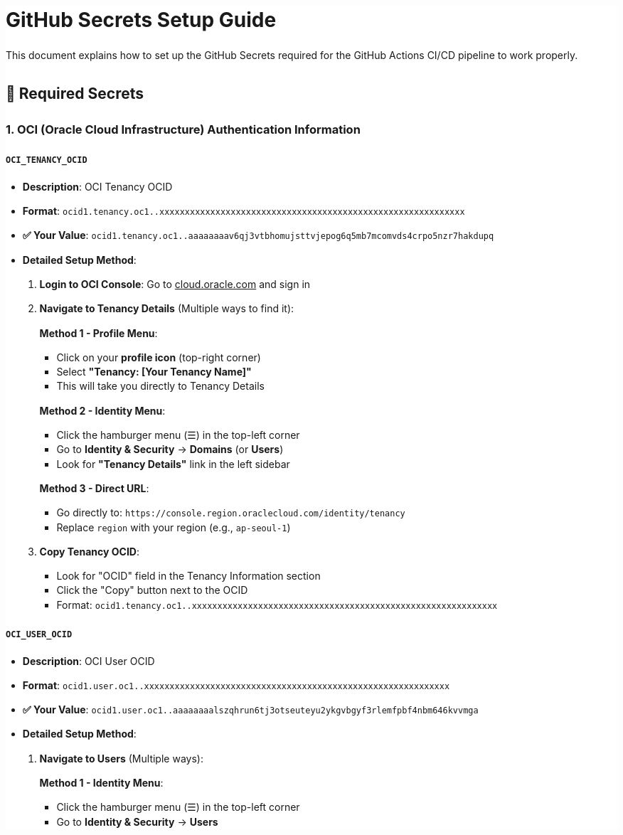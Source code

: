 # GitHub Secrets Setup Guide

This document explains how to set up the GitHub Secrets required for the GitHub Actions CI/CD pipeline to work properly.

## 🔐 Required Secrets

### 1. OCI (Oracle Cloud Infrastructure) Authentication Information

#### `OCI_TENANCY_OCID`

- **Description**: OCI Tenancy OCID
- **Format**: `ocid1.tenancy.oc1..xxxxxxxxxxxxxxxxxxxxxxxxxxxxxxxxxxxxxxxxxxxxxxxxxxxxxxxxxxxx`
- **✅ Your Value**: `ocid1.tenancy.oc1..aaaaaaaav6qj3vtbhomujsttvjepog6q5mb7mcomvds4crpo5nzr7hakdupq`
- **Detailed Setup Method**:

  1. **Login to OCI Console**: Go to [cloud.oracle.com](https://cloud.oracle.com) and sign in
  2. **Navigate to Tenancy Details** (Multiple ways to find it):

     **Method 1 - Profile Menu**:

     - Click on your **profile icon** (top-right corner)
     - Select **"Tenancy: [Your Tenancy Name]"**
     - This will take you directly to Tenancy Details

     **Method 2 - Identity Menu**:

     - Click the hamburger menu (☰) in the top-left corner
     - Go to **Identity & Security** → **Domains** (or **Users**)
     - Look for **"Tenancy Details"** link in the left sidebar

     **Method 3 - Direct URL**:

     - Go directly to: `https://console.region.oraclecloud.com/identity/tenancy`
     - Replace `region` with your region (e.g., `ap-seoul-1`)

  3. **Copy Tenancy OCID**:
     - Look for "OCID" field in the Tenancy Information section
     - Click the "Copy" button next to the OCID
     - Format: `ocid1.tenancy.oc1..xxxxxxxxxxxxxxxxxxxxxxxxxxxxxxxxxxxxxxxxxxxxxxxxxxxxxxxxxxxx`

#### `OCI_USER_OCID`

- **Description**: OCI User OCID
- **Format**: `ocid1.user.oc1..xxxxxxxxxxxxxxxxxxxxxxxxxxxxxxxxxxxxxxxxxxxxxxxxxxxxxxxxxxxx`
- **✅ Your Value**: `ocid1.user.oc1..aaaaaaaalszqhrun6tj3otseuteyu2ykgvbgyf3rlemfpbf4nbm646kvvmga`
- **Detailed Setup Method**:

  1. **Navigate to Users** (Multiple ways):

     **Method 1 - Identity Menu**:

     - Click the hamburger menu (☰) in the top-left corner
     - Go to **Identity & Security** → **Users**
